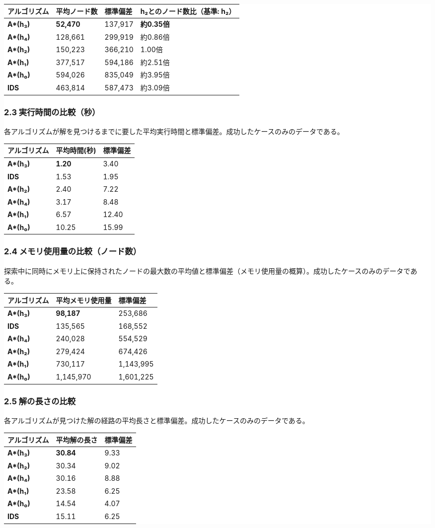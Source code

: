 | アルゴリズム | 平均ノード数 | 標準偏差 | h₂とのノード数比（基準: h₂） |
|:-------------|:-------------|:---------|:-----------------------------|
| <strong>A*(h₃)</strong> | <strong>52,470</strong> | 137,917  | <strong>約0.35倍</strong> |
| <strong>A*(h₄)</strong> | 128,661      | 299,919  | 約0.86倍                     |
| <strong>A*(h₂)</strong> | 150,223      | 366,210  | 1.00倍                       |
| <strong>A*(h₁)</strong> | 377,517      | 594,186  | 約2.51倍                     |
| <strong>A*(h₀)</strong> | 594,026      | 835,049  | 約3.95倍                     |
| <strong>IDS</strong> | 463,814      | 587,473  | 約3.09倍                     |

### 2.3 実行時間の比較（秒）
各アルゴリズムが解を見つけるまでに要した平均実行時間と標準偏差。成功したケースのみのデータである。

| アルゴリズム | 平均時間(秒) | 標準偏差 |
|:-------------|:-------------|:---------|
| <strong>A*(h₃)</strong> | <strong>1.20</strong> | 3.40     |
| <strong>IDS</strong> | 1.53         | 1.95     |
| <strong>A*(h₂)</strong> | 2.40         | 7.22     |
| <strong>A*(h₄)</strong> | 3.17         | 8.48     |
| <strong>A*(h₁)</strong> | 6.57         | 12.40    |
| <strong>A*(h₀)</strong> | 10.25        | 15.99    |

### 2.4 メモリ使用量の比較（ノード数）
探索中に同時にメモリ上に保持されたノードの最大数の平均値と標準偏差（メモリ使用量の概算）。成功したケースのみのデータである。

| アルゴリズム | 平均メモリ使用量 | 標準偏差 |
|:-------------|:-----------------|:---------|
| <strong>A*(h₃)</strong> | <strong>98,187</strong> | 253,686  |
| <strong>IDS</strong> | 135,565          | 168,552  |
| <strong>A*(h₄)</strong> | 240,028          | 554,529  |
| <strong>A*(h₂)</strong> | 279,424          | 674,426  |
| <strong>A*(h₁)</strong> | 730,117          | 1,143,995|
| <strong>A*(h₀)</strong> | 1,145,970        | 1,601,225|

### 2.5 解の長さの比較
各アルゴリズムが見つけた解の経路の平均長さと標準偏差。成功したケースのみのデータである。

| アルゴリズム | 平均解の長さ | 標準偏差 |
|:-------------|:-------------|:---------|
| <strong>A*(h₃)</strong> | <strong>30.84</strong> | 9.33     |
| <strong>A*(h₂)</strong> | 30.34        | 9.02     |
| <strong>A*(h₄)</strong> | 30.16        | 8.88     |
| <strong>A*(h₁)</strong> | 23.58        | 6.25     |
| <strong>A*(h₀)</strong> | 14.54        | 4.07     |
| <strong>IDS</strong> | 15.11        | 6.25     |
